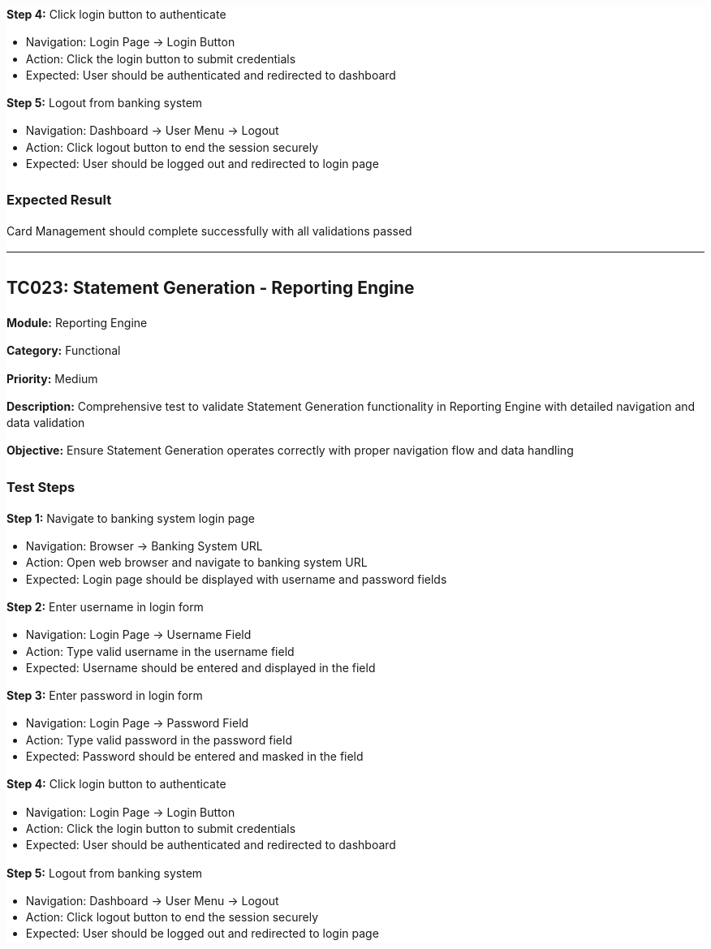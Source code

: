 **Step 4:** Click login button to authenticate
- Navigation: Login Page -> Login Button
- Action: Click the login button to submit credentials
- Expected: User should be authenticated and redirected to dashboard

**Step 5:** Logout from banking system
- Navigation: Dashboard -> User Menu -> Logout
- Action: Click logout button to end the session securely
- Expected: User should be logged out and redirected to login page

### Expected Result

Card Management should complete successfully with all validations passed

---

## TC023: Statement Generation - Reporting Engine

**Module:** Reporting Engine

**Category:** Functional

**Priority:** Medium

**Description:** Comprehensive test to validate Statement Generation functionality in Reporting Engine with detailed navigation and data validation

**Objective:** Ensure Statement Generation operates correctly with proper navigation flow and data handling

### Test Steps

**Step 1:** Navigate to banking system login page
- Navigation: Browser -> Banking System URL
- Action: Open web browser and navigate to banking system URL
- Expected: Login page should be displayed with username and password fields

**Step 2:** Enter username in login form
- Navigation: Login Page -> Username Field
- Action: Type valid username in the username field
- Expected: Username should be entered and displayed in the field

**Step 3:** Enter password in login form
- Navigation: Login Page -> Password Field
- Action: Type valid password in the password field
- Expected: Password should be entered and masked in the field

**Step 4:** Click login button to authenticate
- Navigation: Login Page -> Login Button
- Action: Click the login button to submit credentials
- Expected: User should be authenticated and redirected to dashboard

**Step 5:** Logout from banking system
- Navigation: Dashboard -> User Menu -> Logout
- Action: Click logout button to end the session securely
- Expected: User should be logged out and redirected to login page
